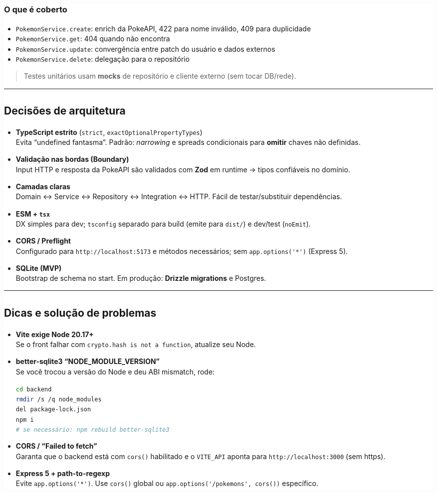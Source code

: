 ### O que é coberto
- `PokemonService.create`: enrich da PokeAPI, 422 para nome inválido, 409 para duplicidade
- `PokemonService.get`: 404 quando não encontra
- `PokemonService.update`: convergência entre patch do usuário e dados externos
- `PokemonService.delete`: delegação para o repositório

> Testes unitários usam **mocks** de repositório e cliente externo (sem tocar DB/rede).

---

## Decisões de arquitetura

- **TypeScript estrito** (`strict`, `exactOptionalPropertyTypes`)  
  Evita “undefined fantasma”. Padrão: *narrowing* e spreads condicionais para **omitir** chaves não definidas.

- **Validação nas bordas (Boundary)**  
  Input HTTP e resposta da PokeAPI são validados com **Zod** em runtime → tipos confiáveis no domínio.

- **Camadas claras**  
  Domain ↔ Service ↔ Repository ↔ Integration ↔ HTTP. Fácil de testar/substituir dependências.

- **ESM + `tsx`**  
  DX simples para dev; `tsconfig` separado para build (emite para `dist/`) e dev/test (`noEmit`).

- **CORS / Preflight**  
  Configurado para `http://localhost:5173` e métodos necessários; sem `app.options('*')` (Express 5).

- **SQLite (MVP)**  
  Bootstrap de schema no start. Em produção: **Drizzle migrations** e Postgres.

---

## Dicas e solução de problemas

- **Vite exige Node 20.17+**  
  Se o front falhar com `crypto.hash is not a function`, atualize seu Node.

- **better-sqlite3 “NODE_MODULE_VERSION”**  
  Se você trocou a versão do Node e deu ABI mismatch, rode:
  ```bash
  cd backend
  rmdir /s /q node_modules
  del package-lock.json
  npm i
  # se necessário: npm rebuild better-sqlite3
  ```

- **CORS / “Failed to fetch”**  
  Garanta que o backend está com `cors()` habilitado e o `VITE_API` aponta para `http://localhost:3000` (sem https).

- **Express 5 + path-to-regexp**  
  Evite `app.options('*')`. Use `cors()` global ou `app.options('/pokemons', cors())` específico.
